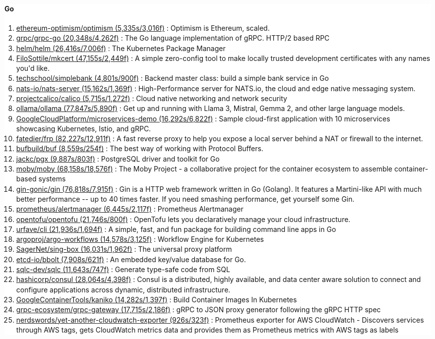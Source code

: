 #### Go
1. [ethereum-optimism/optimism (5,335s/3,016f)](https://github.com/ethereum-optimism/optimism) : Optimism is Ethereum, scaled.
2. [grpc/grpc-go (20,348s/4,262f)](https://github.com/grpc/grpc-go) : The Go language implementation of gRPC. HTTP/2 based RPC
3. [helm/helm (26,416s/7,006f)](https://github.com/helm/helm) : The Kubernetes Package Manager
4. [FiloSottile/mkcert (47,155s/2,449f)](https://github.com/FiloSottile/mkcert) : A simple zero-config tool to make locally trusted development certificates with any names you'd like.
5. [techschool/simplebank (4,801s/900f)](https://github.com/techschool/simplebank) : Backend master class: build a simple bank service in Go
6. [nats-io/nats-server (15,162s/1,369f)](https://github.com/nats-io/nats-server) : High-Performance server for NATS.io, the cloud and edge native messaging system.
7. [projectcalico/calico (5,715s/1,272f)](https://github.com/projectcalico/calico) : Cloud native networking and network security
8. [ollama/ollama (77,847s/5,890f)](https://github.com/ollama/ollama) : Get up and running with Llama 3, Mistral, Gemma 2, and other large language models.
9. [GoogleCloudPlatform/microservices-demo (16,292s/6,822f)](https://github.com/GoogleCloudPlatform/microservices-demo) : Sample cloud-first application with 10 microservices showcasing Kubernetes, Istio, and gRPC.
10. [fatedier/frp (82,227s/12,911f)](https://github.com/fatedier/frp) : A fast reverse proxy to help you expose a local server behind a NAT or firewall to the internet.
11. [bufbuild/buf (8,559s/254f)](https://github.com/bufbuild/buf) : The best way of working with Protocol Buffers.
12. [jackc/pgx (9,887s/803f)](https://github.com/jackc/pgx) : PostgreSQL driver and toolkit for Go
13. [moby/moby (68,158s/18,576f)](https://github.com/moby/moby) : The Moby Project - a collaborative project for the container ecosystem to assemble container-based systems
14. [gin-gonic/gin (76,818s/7,915f)](https://github.com/gin-gonic/gin) : Gin is a HTTP web framework written in Go (Golang). It features a Martini-like API with much better performance -- up to 40 times faster. If you need smashing performance, get yourself some Gin.
15. [prometheus/alertmanager (6,445s/2,117f)](https://github.com/prometheus/alertmanager) : Prometheus Alertmanager
16. [opentofu/opentofu (21,746s/800f)](https://github.com/opentofu/opentofu) : OpenTofu lets you declaratively manage your cloud infrastructure.
17. [urfave/cli (21,936s/1,694f)](https://github.com/urfave/cli) : A simple, fast, and fun package for building command line apps in Go
18. [argoproj/argo-workflows (14,578s/3,125f)](https://github.com/argoproj/argo-workflows) : Workflow Engine for Kubernetes
19. [SagerNet/sing-box (16,031s/1,962f)](https://github.com/SagerNet/sing-box) : The universal proxy platform
20. [etcd-io/bbolt (7,908s/621f)](https://github.com/etcd-io/bbolt) : An embedded key/value database for Go.
21. [sqlc-dev/sqlc (11,643s/747f)](https://github.com/sqlc-dev/sqlc) : Generate type-safe code from SQL
22. [hashicorp/consul (28,064s/4,398f)](https://github.com/hashicorp/consul) : Consul is a distributed, highly available, and data center aware solution to connect and configure applications across dynamic, distributed infrastructure.
23. [GoogleContainerTools/kaniko (14,282s/1,397f)](https://github.com/GoogleContainerTools/kaniko) : Build Container Images In Kubernetes
24. [grpc-ecosystem/grpc-gateway (17,715s/2,186f)](https://github.com/grpc-ecosystem/grpc-gateway) : gRPC to JSON proxy generator following the gRPC HTTP spec
25. [nerdswords/yet-another-cloudwatch-exporter (926s/323f)](https://github.com/nerdswords/yet-another-cloudwatch-exporter) : Prometheus exporter for AWS CloudWatch - Discovers services through AWS tags, gets CloudWatch metrics data and provides them as Prometheus metrics with AWS tags as labels
